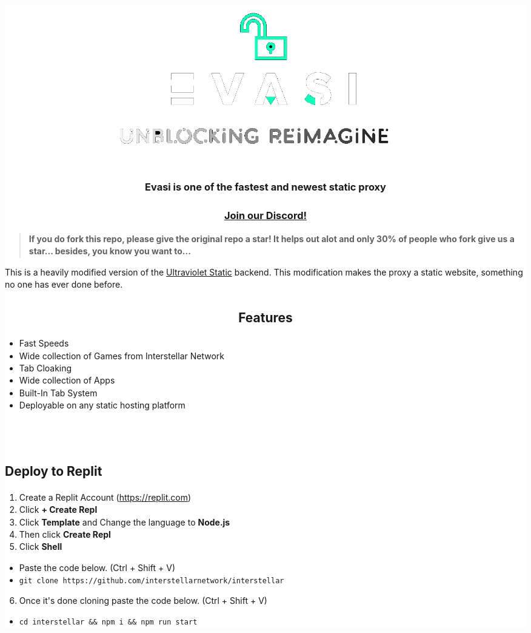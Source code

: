 <div align="center">
    <a> <img src="static/logo.gif" style="width:60%; align-self:center;"> </img> </a> 
    <h1></h1>
    <h3>Evasi is one of the fastest and newest static proxy</h3>
    
### [Join our Discord!](https://discord.gg/Gfs6dnVkct)
</div>

> **If you do fork this repo, please give the original repo a star! It helps out alot and only 30% of people who fork give us a star... besides, you know you want to...**

This is a heavily modified version of the <a href="https://github.com/TheTIW/UV-Static" target="blank">Ultraviolet Static</a> backend. This modification makes the proxy a static website, something no one has ever done before. 

<h2 align="center">Features</h2>
<ul>
    <li>Fast Speeds</li>
    <li>Wide collection of Games from Interstellar Network</li>
    <li>Tab Cloaking</li>
    <li>Wide collection of Apps</li>
    <li>Built-In Tab System</li>
    <li>Deployable on any static hosting platform</li>
</ul>
<br>
</center> <br>

## Deploy to Replit
1. Create a Replit Account (https://replit.com)
2. Click **+ Create Repl**
3. Click **Template** and Change the language to **Node.js**
4. Then click **Create Repl**
5. Click **Shell**
- Paste the code below. (Ctrl + Shift + V)
- `git clone https://github.com/interstellarnetwork/interstellar`
6. Once it's done cloning paste the code below. (Ctrl + Shift + V)
- ``cd interstellar && npm i && npm run start``
